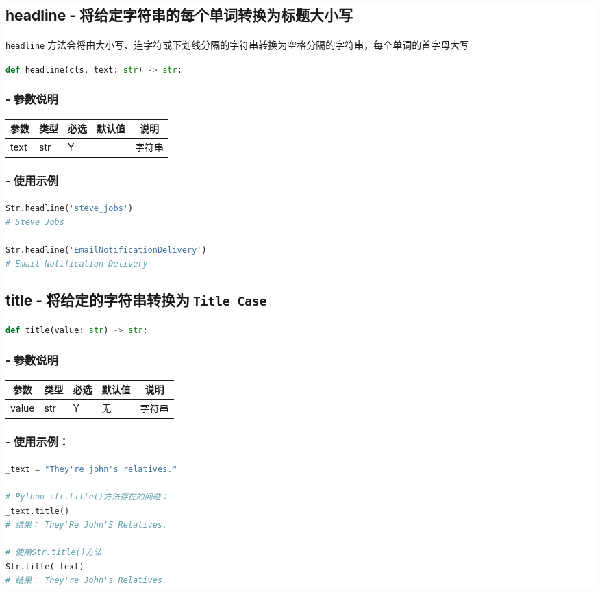 

## headline - 将给定字符串的每个单词转换为标题大小写

`headline` 方法会将由大小写、连字符或下划线分隔的字符串转换为空格分隔的字符串，每个单词的首字母大写

```python
def headline(cls, text: str) -> str:
```

### - 参数说明

| 参数 | 类型 | 必选 | 默认值 | 说明   |
| ---- | ---- | ---- | ------ | ------ |
| text | str  | Y    |        | 字符串 |

### - 使用示例

```python
Str.headline('steve_jobs')
# Steve Jobs

Str.headline('EmailNotificationDelivery')
# Email Notification Delivery
```



## title - 将给定的字符串转换为 `Title Case`
```python
def title(value: str) -> str:
```

### - 参数说明

| 参数  | 类型 | 必选 | 默认值 | 说明   |
| ----- | ---- | ---- | ------ | ------ |
| value | str  | Y    | 无     | 字符串 |

### - 使用示例：

```python
_text = "They're john's relatives."

# Python str.title()方法存在的问题：
_text.title()
# 结果： They'Re John'S Relatives.

# 使用Str.title()方法
Str.title(_text)
# 结果： They're John's Relatives.
```

